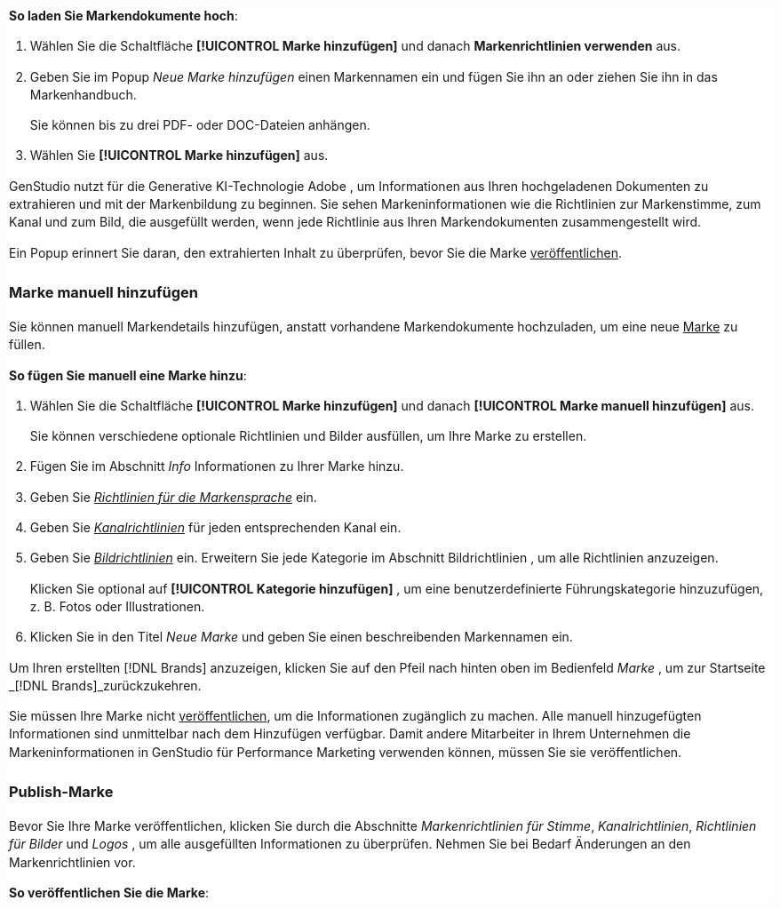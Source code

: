 **So laden Sie Markendokumente hoch**:

1. Wählen Sie die Schaltfläche **[!UICONTROL Marke hinzufügen]** und danach **Markenrichtlinien verwenden** aus.
1. Geben Sie im Popup _Neue Marke hinzufügen_ einen Markennamen ein und fügen Sie ihn an oder ziehen Sie ihn in das Markenhandbuch.

   Sie können bis zu drei PDF- oder DOC-Dateien anhängen.

1. Wählen Sie **[!UICONTROL Marke hinzufügen]** aus.

GenStudio nutzt für die Generative KI-Technologie Adobe , um Informationen aus Ihren hochgeladenen Dokumenten zu extrahieren und mit der Markenbildung zu beginnen. Sie sehen Markeninformationen wie die Richtlinien zur Markenstimme, zum Kanal und zum Bild, die ausgefüllt werden, wenn jede Richtlinie aus Ihren Markendokumenten zusammengestellt wird.

Ein Popup erinnert Sie daran, den extrahierten Inhalt zu überprüfen, bevor Sie die Marke [veröffentlichen](#publish-brand).

### Marke manuell hinzufügen

Sie können manuell Markendetails hinzufügen, anstatt vorhandene Markendokumente hochzuladen, um eine neue [Marke](brands.md) zu füllen.

**So fügen Sie manuell eine Marke hinzu**:

1. Wählen Sie die Schaltfläche **[!UICONTROL Marke hinzufügen]** und danach **[!UICONTROL Marke manuell hinzufügen]** aus.

   Sie können verschiedene optionale Richtlinien und Bilder ausfüllen, um Ihre Marke zu erstellen.

1. Fügen Sie im Abschnitt _Info_ Informationen zu Ihrer Marke hinzu.
1. Geben Sie [_Richtlinien für die Markensprache_](brands.md#brand-voice-guidelines) ein.
1. Geben Sie [_Kanalrichtlinien_](brands.md#channel-guidelines) für jeden entsprechenden Kanal ein.
1. Geben Sie [_Bildrichtlinien_](brands.md#image-guidelines) ein. Erweitern Sie jede Kategorie im Abschnitt Bildrichtlinien , um alle Richtlinien anzuzeigen.

   Klicken Sie optional auf **[!UICONTROL Kategorie hinzufügen]** , um eine benutzerdefinierte Führungskategorie hinzuzufügen, z. B. Fotos oder Illustrationen.

1. Klicken Sie in den Titel _Neue Marke_ und geben Sie einen beschreibenden Markennamen ein.

Um Ihren erstellten [!DNL Brands] anzuzeigen, klicken Sie auf den Pfeil nach hinten oben im Bedienfeld _Marke_ , um zur Startseite _[!DNL Brands]_zurückzukehren.

Sie müssen Ihre Marke nicht [veröffentlichen](#publish-brand), um die Informationen zugänglich zu machen. Alle manuell hinzugefügten Informationen sind unmittelbar nach dem Hinzufügen verfügbar. Damit andere Mitarbeiter in Ihrem Unternehmen die Markeninformationen in GenStudio für Performance Marketing verwenden können, müssen Sie sie veröffentlichen.

### Publish-Marke

Bevor Sie Ihre Marke veröffentlichen, klicken Sie durch die Abschnitte _Markenrichtlinien für Stimme_, _Kanalrichtlinien_, _Richtlinien für Bilder_ und _Logos_ , um alle ausgefüllten Informationen zu überprüfen. Nehmen Sie bei Bedarf Änderungen an den Markenrichtlinien vor.

**So veröffentlichen Sie die Marke**:
